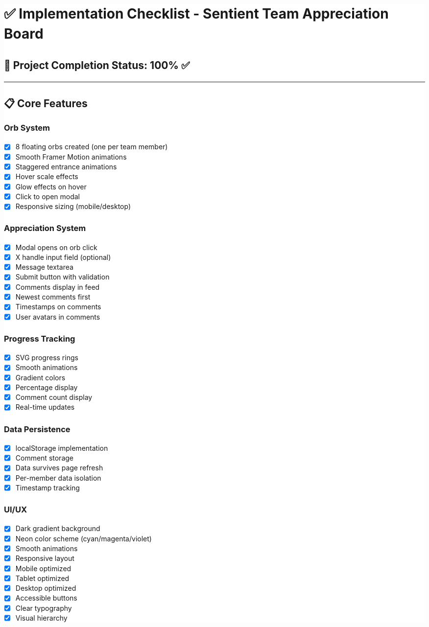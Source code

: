 # ✅ Implementation Checklist - Sentient Team Appreciation Board

## 🎯 Project Completion Status: 100% ✅

---

## 📋 Core Features

### Orb System
- [x] 8 floating orbs created (one per team member)
- [x] Smooth Framer Motion animations
- [x] Staggered entrance animations
- [x] Hover scale effects
- [x] Glow effects on hover
- [x] Click to open modal
- [x] Responsive sizing (mobile/desktop)

### Appreciation System
- [x] Modal opens on orb click
- [x] X handle input field (optional)
- [x] Message textarea
- [x] Submit button with validation
- [x] Comments display in feed
- [x] Newest comments first
- [x] Timestamps on comments
- [x] User avatars in comments

### Progress Tracking
- [x] SVG progress rings
- [x] Smooth animations
- [x] Gradient colors
- [x] Percentage display
- [x] Comment count display
- [x] Real-time updates

### Data Persistence
- [x] localStorage implementation
- [x] Comment storage
- [x] Data survives page refresh
- [x] Per-member data isolation
- [x] Timestamp tracking

### UI/UX
- [x] Dark gradient background
- [x] Neon color scheme (cyan/magenta/violet)
- [x] Smooth animations
- [x] Responsive layout
- [x] Mobile optimized
- [x] Tablet optimized
- [x] Desktop optimized
- [x] Accessible buttons
- [x] Clear typography
- [x] Visual hierarchy
